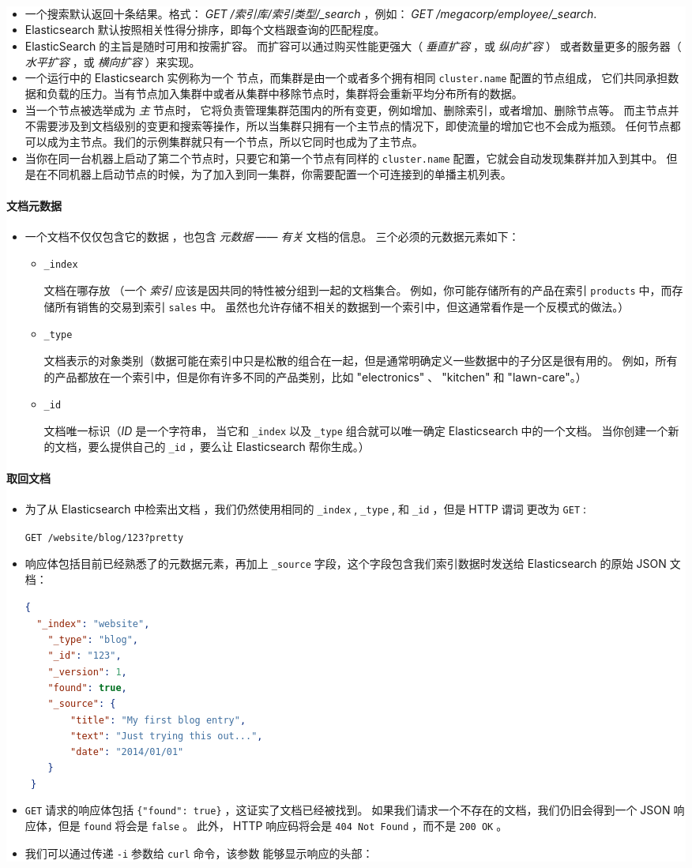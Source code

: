 - 一个搜索默认返回十条结果。格式： *GET /索引库/索引类型/_search* ，例如： *GET /megacorp/employee/_search*.
- Elasticsearch 默认按照相关性得分排序，即每个文档跟查询的匹配程度。
- ElasticSearch 的主旨是随时可用和按需扩容。 而扩容可以通过购买性能更强大（ *垂直扩容* ，或 *纵向扩容* ） 或者数量更多的服务器（ *水平扩容* ，或 *横向扩容* ）来实现。
- 一个运行中的 Elasticsearch 实例称为一个 节点，而集群是由一个或者多个拥有相同 `cluster.name` 配置的节点组成， 它们共同承担数据和负载的压力。当有节点加入集群中或者从集群中移除节点时，集群将会重新平均分布所有的数据。
- 当一个节点被选举成为 *主* 节点时， 它将负责管理集群范围内的所有变更，例如增加、删除索引，或者增加、删除节点等。 而主节点并不需要涉及到文档级别的变更和搜索等操作，所以当集群只拥有一个主节点的情况下，即使流量的增加它也不会成为瓶颈。 任何节点都可以成为主节点。我们的示例集群就只有一个节点，所以它同时也成为了主节点。
- 当你在同一台机器上启动了第二个节点时，只要它和第一个节点有同样的 `cluster.name` 配置，它就会自动发现集群并加入到其中。 但是在不同机器上启动节点的时候，为了加入到同一集群，你需要配置一个可连接到的单播主机列表。 

#### 文档元数据

- 一个文档不仅仅包含它的数据 ，也包含 *元数据* —— *有关* 文档的信息。 三个必须的元数据元素如下：

  - `_index`

    文档在哪存放 （一个 *索引* 应该是因共同的特性被分组到一起的文档集合。 例如，你可能存储所有的产品在索引 `products` 中，而存储所有销售的交易到索引 `sales` 中。 虽然也允许存储不相关的数据到一个索引中，但这通常看作是一个反模式的做法。）

  - `_type`

    文档表示的对象类别（数据可能在索引中只是松散的组合在一起，但是通常明确定义一些数据中的子分区是很有用的。 例如，所有的产品都放在一个索引中，但是你有许多不同的产品类别，比如 "electronics" 、 "kitchen" 和 "lawn-care"。）

  - `_id`

    文档唯一标识（*ID* 是一个字符串， 当它和 `_index` 以及 `_type` 组合就可以唯一确定 Elasticsearch 中的一个文档。 当你创建一个新的文档，要么提供自己的 `_id` ，要么让 Elasticsearch 帮你生成。）

#### 取回文档

- 为了从 Elasticsearch 中检索出文档 ，我们仍然使用相同的 `_index` , `_type` , 和 `_id` ，但是 HTTP 谓词 更改为 `GET` :

  `GET /website/blog/123?pretty`

- 响应体包括目前已经熟悉了的元数据元素，再加上 `_source` 字段，这个字段包含我们索引数据时发送给 Elasticsearch 的原始 JSON 文档：
  ```json
  {
  	"_index": "website",
      "_type": "blog",
      "_id": "123",
      "_version": 1,
      "found": true,
      "_source": {
          "title": "My first blog entry",
          "text": "Just trying this out...",
          "date": "2014/01/01"
      }
   }
  ```

- `GET` 请求的响应体包括 `{"found": true}` ，这证实了文档已经被找到。 如果我们请求一个不存在的文档，我们仍旧会得到一个 JSON 响应体，但是 `found` 将会是 `false` 。 此外， HTTP 响应码将会是 `404 Not Found` ，而不是 `200 OK` 。

- 我们可以通过传递 `-i` 参数给 `curl` 命令，该参数 能够显示响应的头部：
